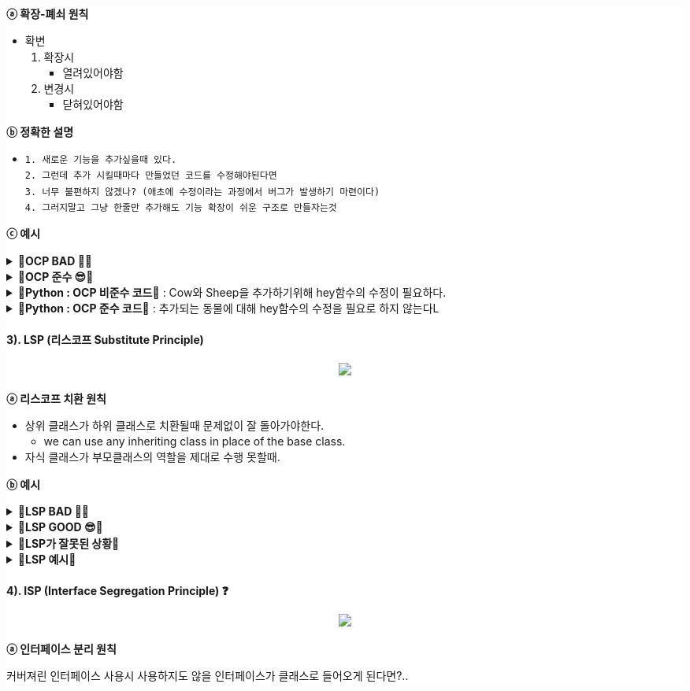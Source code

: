 **ⓐ 확장-폐쇠 원칙**

* 확변
    1. 확장시
       * 열려있어야함
    2. 변경시
       * 닫혀있어야함

**ⓑ 정확한 설명**

* 
    ```text
    1. 새로운 기능을 추가싶을때 있다.
    2. 그런데 추가 시킬때마다 만들었던 코드를 수정해야된다면
    3. 너무 불편하지 않겠나? (애초에 수정이라는 과정에서 버그가 발생하기 마련이다)
    4. 그러지말고 그냥 한줄만 추가해도 기능 확장이 쉬운 구조로 만들자는것
    ```

**ⓒ 예시**
<details><summary style="cursor:pointer; text:bold"><b>📂OCP BAD 🤪📂</b></summary></details>

<details><summary style="cursor:pointer; text:bold"><b>📂OCP 준수 😎📂</b></summary></details>
<details><summary style="cursor:pointer; text:bold"><b>📂Python : OCP 비준수 코드📂</b> : Cow와 Sheep을 추가하기위해 hey함수의 수정이 필요하다.</summary></details>
<details><summary style="cursor:pointer; text:bold"><b>📂Python : OCP 준수 코드📂</b> : 추가되는 동물에 대해 hey함수의 수정을 필요로 하지 않는다L</summary></details>

#### 3). LSP (리스코프 Substitute Principle) 
<p align="center">
    <img src=https://imgur.com/VeeDucl.png width=400px>
</p>

**ⓐ 리스코프 치환 원칙**
* 상위 클래스가 하위 클래스로 치환될때 문제없이 잘 돌아가야한다.
  * we can use any inheriting class in place of the base class.
* 자식 클래스가 부모클래스의 역할을 제대로 수행 못할때.

**ⓑ 예시**
<details><summary style="cursor:pointer; text:bold"><b>📂LSP BAD 🤪📂</b></summary></details>

<details><summary style="cursor:pointer; text:bold"><b>📂LSP GOOD 😎📂</b></summary></details>

<details><summary style="cursor:pointer; text:bold"><b>📂LSP가 잘못된 상황📂</b></summary></details>

<details><summary style="cursor:pointer; text:bold"><b>📂LSP 예시📂</b></summary></details>

#### 4). ISP (Interface Segregation Principle) ❓

<p align="center">
    <img src=https://imgur.com/MPg0VDj.png width=400px>
</p>

**ⓐ 인터페이스 분리 원칙**

커버져린 인터페이스 사용시 사용하지도 않을 인터페이스가 
클래스로 들어오게 된다면?..
